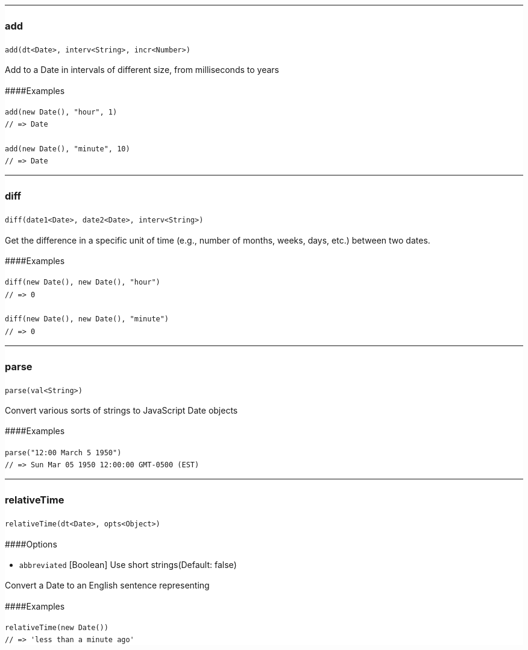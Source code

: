 * * *

### add
`add(dt<Date>, interv<String>, incr<Number>)`

Add to a Date in intervals of different size, from milliseconds to years

####Examples
```
add(new Date(), "hour", 1)
// => Date

add(new Date(), "minute", 10)
// => Date
```

* * *

### diff
`diff(date1<Date>, date2<Date>, interv<String>)`

Get the difference in a specific unit of time (e.g., number of months, weeks, days, etc.) between two dates.

####Examples
```
diff(new Date(), new Date(), "hour")
// => 0

diff(new Date(), new Date(), "minute")
// => 0
```

* * *

### parse
`parse(val<String>)`

Convert various sorts of strings to JavaScript Date objects

####Examples
```
parse("12:00 March 5 1950")
// => Sun Mar 05 1950 12:00:00 GMT-0500 (EST)
```

* * *

### relativeTime
`relativeTime(dt<Date>, opts<Object>)`

####Options
- `abbreviated` [Boolean] Use short strings(Default: false)

Convert a Date to an English sentence representing

####Examples
```
relativeTime(new Date())
// => 'less than a minute ago'
```
